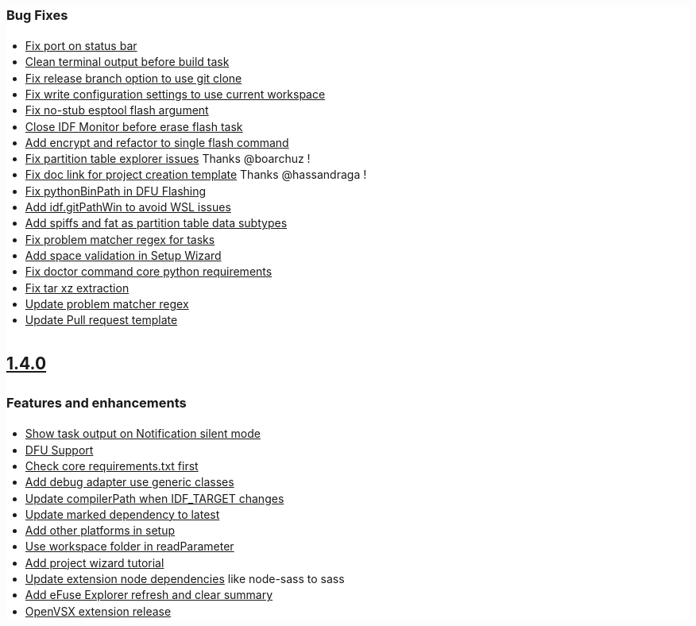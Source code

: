 ### Bug Fixes

- [Fix port on status bar](https://github.com/espressif/vscode-esp-idf-extension/pull/662)
- [Clean terminal output before build task](https://github.com/espressif/vscode-esp-idf-extension/pull/692)
- [Fix release branch option to use git clone](https://github.com/espressif/vscode-esp-idf-extension/pull/696)
- [Fix write configuration settings to use current workspace](https://github.com/espressif/vscode-esp-idf-extension/pull/701)
- [Fix no-stub esptool flash argument](https://github.com/espressif/vscode-esp-idf-extension/pull/702)
- [Close IDF Monitor before erase flash task](https://github.com/espressif/vscode-esp-idf-extension/pull/705)
- [Add encrypt and refactor to single flash command](https://github.com/espressif/vscode-esp-idf-extension/pull/719)
- [Fix partition table explorer issues](https://github.com/espressif/vscode-esp-idf-extension/pull/726) Thanks @boarchuz !
- [Fix doc link for project creation template](https://github.com/espressif/vscode-esp-idf-extension/pull/729) Thanks @hassandraga !
- [Fix pythonBinPath in DFU Flashing](https://github.com/espressif/vscode-esp-idf-extension/pull/740)
- [Add idf.gitPathWin to avoid WSL issues](https://github.com/espressif/vscode-esp-idf-extension/pull/737)
- [Add spiffs and fat as partition table data subtypes](https://github.com/espressif/vscode-esp-idf-extension/pull/745)
- [Fix problem matcher regex for tasks](https://github.com/espressif/vscode-esp-idf-extension/pull/749)
- [Add space validation in Setup Wizard](https://github.com/espressif/vscode-esp-idf-extension/pull/761)
- [Fix doctor command core python requirements](https://github.com/espressif/vscode-esp-idf-extension/pull/766)
- [Fix tar xz extraction](https://github.com/espressif/vscode-esp-idf-extension/pull/776)
- [Update problem matcher regex](https://github.com/espressif/vscode-esp-idf-extension/pull/779)
- [Update Pull request template](https://github.com/espressif/vscode-esp-idf-extension/pull/753)

## [1.4.0](https://github.com/espressif/vscode-esp-idf-extension/releases/tag/v1.4.0)

### Features and enhancements

- [Show task output on Notification silent mode](https://github.com/espressif/vscode-esp-idf-extension/pull/606)
- [DFU Support](https://github.com/espressif/vscode-esp-idf-extension/pull/566)
- [Check core requirements.txt first](https://github.com/espressif/vscode-esp-idf-extension/pull/620)
- [Add debug adapter use generic classes](https://github.com/espressif/vscode-esp-idf-extension/pull/617)
- [Update compilerPath when IDF_TARGET changes](https://github.com/espressif/vscode-esp-idf-extension/pull/619)
- [Update marked dependency to latest](https://github.com/espressif/vscode-esp-idf-extension/pull/634)
- [Add other platforms in setup](https://github.com/espressif/vscode-esp-idf-extension/pull/636)
- [Use workspace folder in readParameter](https://github.com/espressif/vscode-esp-idf-extension/pull/641)
- [Add project wizard tutorial](https://github.com/espressif/vscode-esp-idf-extension/pull/651)
- [Update extension node dependencies](https://github.com/espressif/vscode-esp-idf-extension/pull/639) like node-sass to sass
- [Add eFuse Explorer refresh and clear summary](https://github.com/espressif/vscode-esp-idf-extension/pull/650)
- [OpenVSX extension release](https://github.com/espressif/vscode-esp-idf-extension/pull/652)
